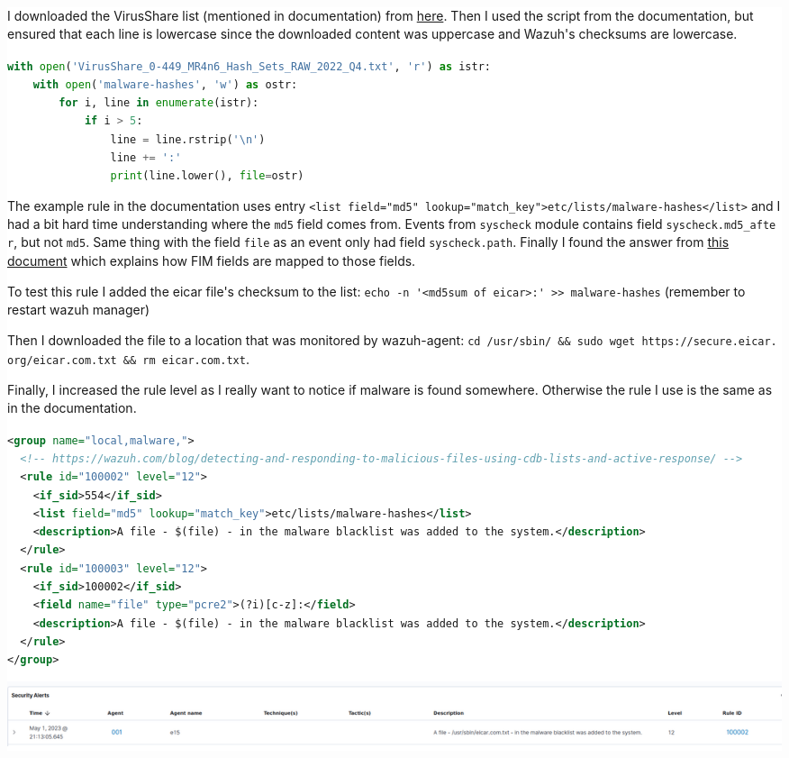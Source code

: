 I downloaded the VirusShare list (mentioned in documentation) from [here](https://sourceforge.net/projects/mantarayforensics/files/VirusShare_Hash_Sets/RAW/VirusShare_0-449_MR4n6_Hash_Sets_RAW_2022_Q4.zip/download).
Then I used the script from the documentation, but ensured that each line is lowercase since the downloaded content was uppercase and Wazuh's checksums are lowercase.


```python
with open('VirusShare_0-449_MR4n6_Hash_Sets_RAW_2022_Q4.txt', 'r') as istr:
    with open('malware-hashes', 'w') as ostr:
        for i, line in enumerate(istr):
            if i > 5:
                line = line.rstrip('\n')
                line += ':'
                print(line.lower(), file=ostr)
```

The example rule in the documentation uses entry `<list field="md5" lookup="match_key">etc/lists/malware-hashes</list>` and I had a bit hard time understanding where the `md5` field comes from. Events from `syscheck` module contains field `syscheck.md5_after`, but not `md5`. 
Same thing with the field `file` as an event only had field `syscheck.path`.
Finally I found the answer from [this document](https://documentation.wazuh.com/current/user-manual/capabilities/file-integrity/fim-fields-rule-mapping.html) which explains how FIM fields are mapped to those fields.
  
To test this rule I added the eicar file's checksum to the list: `echo -n '<md5sum of eicar>:' >> malware-hashes` (remember to restart wazuh manager)
  
Then I downloaded the file to a location that was monitored by wazuh-agent: `cd /usr/sbin/ && sudo wget https://secure.eicar.org/eicar.com.txt && rm eicar.com.txt`.
  
Finally, I increased the rule level as I really want to notice if malware is found somewhere. Otherwise the rule I use is the same as in the documentation.
  
```xml
<group name="local,malware,">
  <!-- https://wazuh.com/blog/detecting-and-responding-to-malicious-files-using-cdb-lists-and-active-response/ -->
  <rule id="100002" level="12">
    <if_sid>554</if_sid>
    <list field="md5" lookup="match_key">etc/lists/malware-hashes</list>
    <description>A file - $(file) - in the malware blacklist was added to the system.</description>
  </rule>
  <rule id="100003" level="12">
    <if_sid>100002</if_sid>
    <field name="file" type="pcre2">(?i)[c-z]:</field>
    <description>A file - $(file) - in the malware blacklist was added to the system.</description>
  </rule>
</group>
```

![Example alert](/assets/wazuh_fim_blacklist_alert.png)
